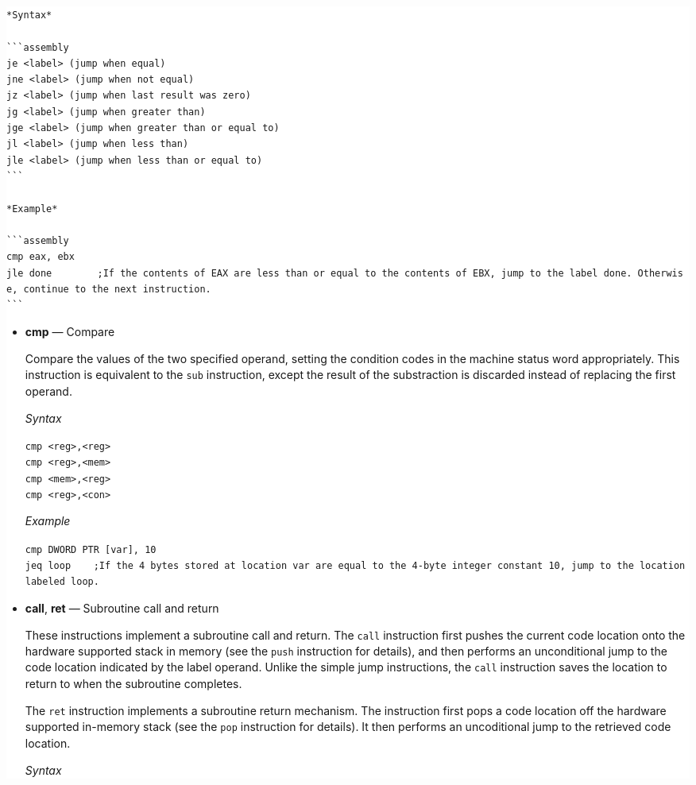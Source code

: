     *Syntax*
    
    ```assembly
    je <label> (jump when equal)
    jne <label> (jump when not equal)
    jz <label> (jump when last result was zero)
    jg <label> (jump when greater than)
    jge <label> (jump when greater than or equal to)
    jl <label> (jump when less than)
    jle <label> (jump when less than or equal to)
    ```
    
    *Example*
    
    ```assembly
    cmp eax, ebx
    jle done        ;If the contents of EAX are less than or equal to the contents of EBX, jump to the label done. Otherwise, continue to the next instruction. 
    ```

- **cmp** — Compare

    Compare the values of the two specified operand, setting the condition codes in the machine status word appropriately. This instruction is equivalent to the `sub` instruction, except the result of the substraction is discarded instead of replacing the first operand.

    *Syntax*
    
    ```assembly
    cmp <reg>,<reg>
    cmp <reg>,<mem>
    cmp <mem>,<reg>
    cmp <reg>,<con>
    ```
    
    *Example*
    
    ```assembly
    cmp DWORD PTR [var], 10
    jeq loop    ;If the 4 bytes stored at location var are equal to the 4-byte integer constant 10, jump to the location labeled loop. 
    ```

- **call**, **ret** — Subroutine call and return

    These instructions implement a subroutine call and return. The `call` instruction first pushes the current code location onto the hardware supported stack in memory (see the `push` instruction for details), and then performs an unconditional jump to the code location indicated by the label operand. Unlike the simple jump instructions, the `call` instruction saves the location to return to when the subroutine completes.

    The `ret` instruction implements a subroutine return mechanism. The instruction first pops a code location off the hardware supported in-memory stack (see the `pop` instruction for details). It then performs an uncoditional jump to the retrieved code location.

    *Syntax*
